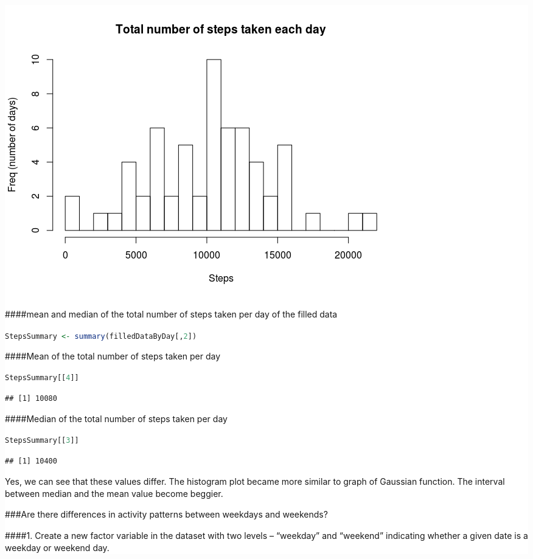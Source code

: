 ![](PA1_template_files/figure-html/TotalNumberOfStepsEachDayHistogramOfFilledData-1.png) 

####mean and median of the total number of steps taken per day of the filled data

```r
StepsSummary <- summary(filledDataByDay[,2])
```

####Mean of the total number of steps taken per day

```r
StepsSummary[[4]]
```

```
## [1] 10080
```
####Median of the total number of steps taken per day

```r
StepsSummary[[3]]
```

```
## [1] 10400
```

Yes, we can see that these values differ. The histogram plot became more similar to graph of Gaussian function. The interval between median and the mean value become beggier.

###Are there differences in activity patterns between weekdays and weekends?

####1. Create a new factor variable in the dataset with two levels – “weekday” and “weekend” indicating whether a given date is a weekday or weekend day.
